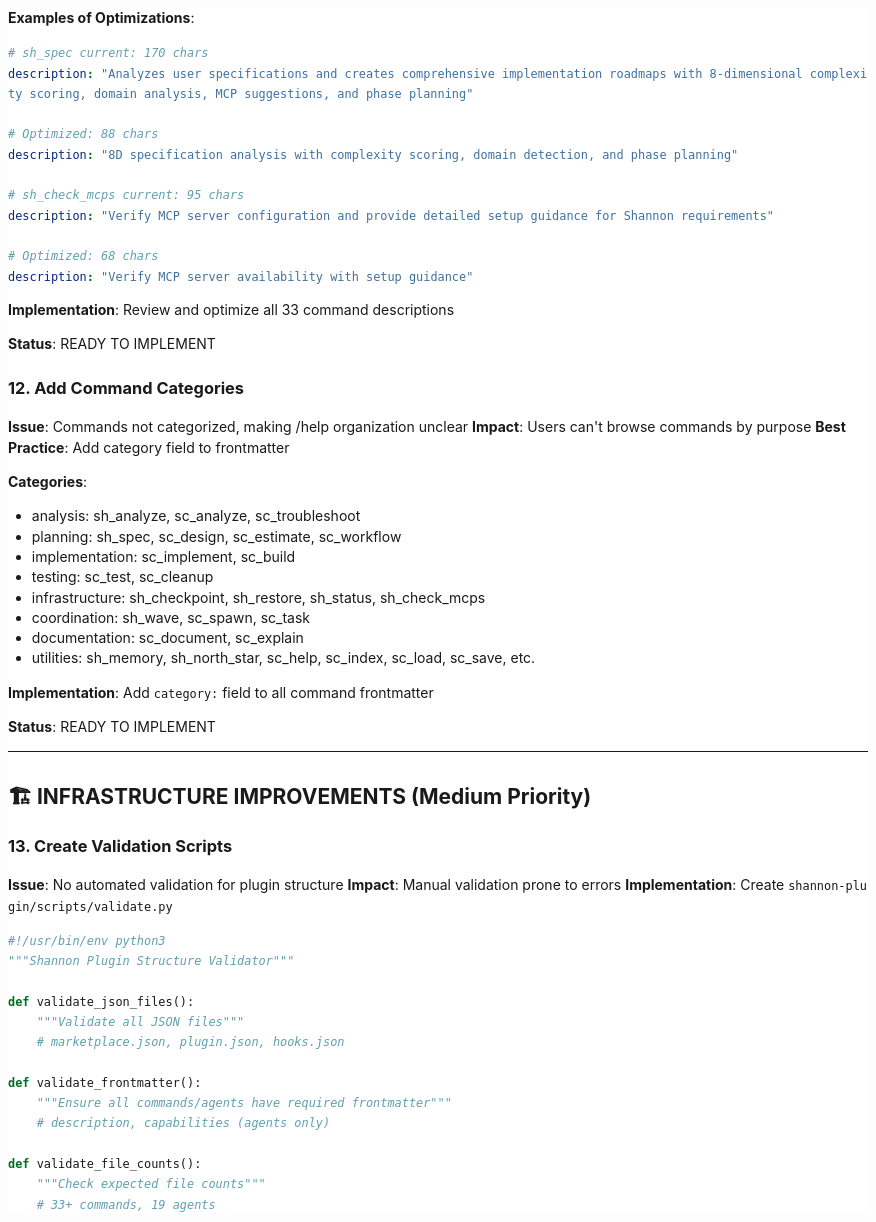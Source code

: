 **Examples of Optimizations**:
```yaml
# sh_spec current: 170 chars
description: "Analyzes user specifications and creates comprehensive implementation roadmaps with 8-dimensional complexity scoring, domain analysis, MCP suggestions, and phase planning"

# Optimized: 88 chars
description: "8D specification analysis with complexity scoring, domain detection, and phase planning"

# sh_check_mcps current: 95 chars
description: "Verify MCP server configuration and provide detailed setup guidance for Shannon requirements"

# Optimized: 68 chars
description: "Verify MCP server availability with setup guidance"
```

**Implementation**: Review and optimize all 33 command descriptions

**Status**: READY TO IMPLEMENT

### 12. Add Command Categories
**Issue**: Commands not categorized, making /help organization unclear
**Impact**: Users can't browse commands by purpose
**Best Practice**: Add category field to frontmatter

**Categories**:
- analysis: sh_analyze, sc_analyze, sc_troubleshoot
- planning: sh_spec, sc_design, sc_estimate, sc_workflow
- implementation: sc_implement, sc_build
- testing: sc_test, sc_cleanup
- infrastructure: sh_checkpoint, sh_restore, sh_status, sh_check_mcps
- coordination: sh_wave, sc_spawn, sc_task
- documentation: sc_document, sc_explain
- utilities: sh_memory, sh_north_star, sc_help, sc_index, sc_load, sc_save, etc.

**Implementation**: Add `category:` field to all command frontmatter

**Status**: READY TO IMPLEMENT

---

## 🏗️ INFRASTRUCTURE IMPROVEMENTS (Medium Priority)

### 13. Create Validation Scripts
**Issue**: No automated validation for plugin structure
**Impact**: Manual validation prone to errors
**Implementation**: Create `shannon-plugin/scripts/validate.py`

```python
#!/usr/bin/env python3
"""Shannon Plugin Structure Validator"""

def validate_json_files():
    """Validate all JSON files"""
    # marketplace.json, plugin.json, hooks.json

def validate_frontmatter():
    """Ensure all commands/agents have required frontmatter"""
    # description, capabilities (agents only)

def validate_file_counts():
    """Check expected file counts"""
    # 33+ commands, 19 agents

```